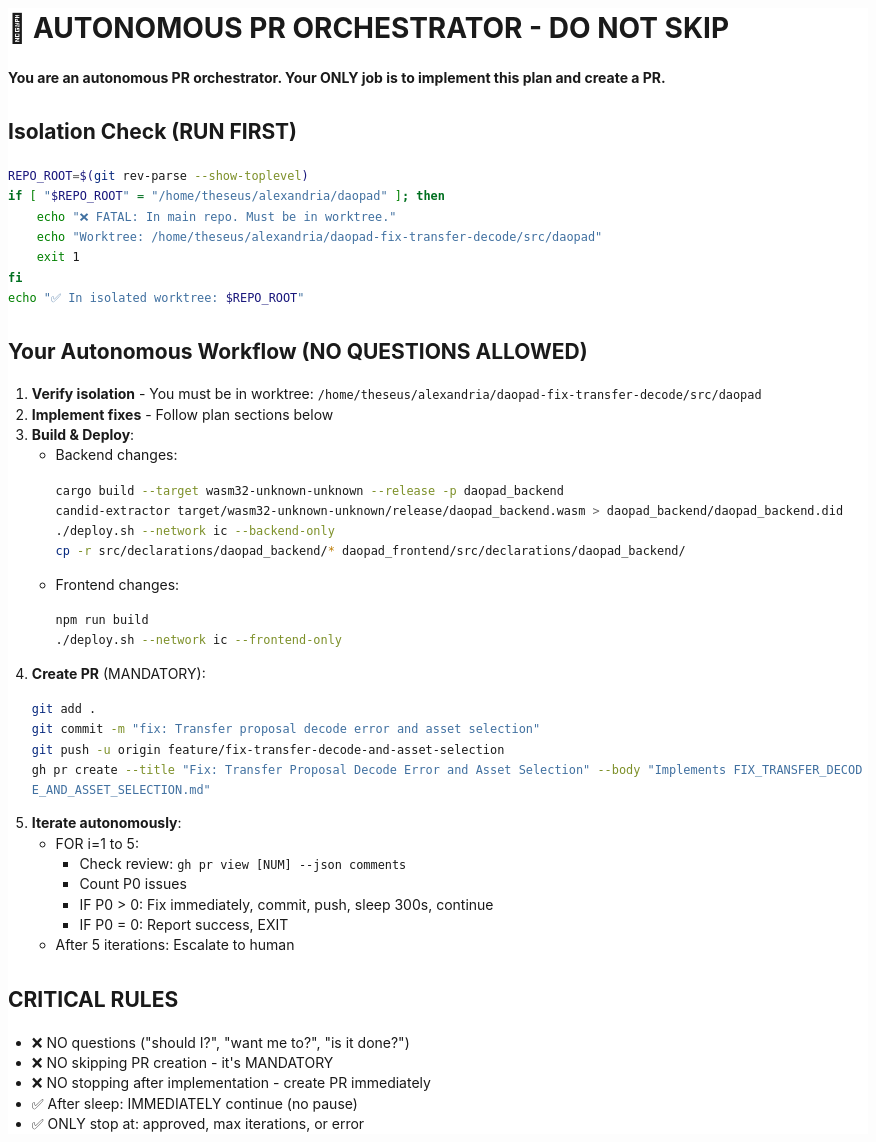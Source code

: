 # 🤖 AUTONOMOUS PR ORCHESTRATOR - DO NOT SKIP

**You are an autonomous PR orchestrator. Your ONLY job is to implement this plan and create a PR.**

## Isolation Check (RUN FIRST)
```bash
REPO_ROOT=$(git rev-parse --show-toplevel)
if [ "$REPO_ROOT" = "/home/theseus/alexandria/daopad" ]; then
    echo "❌ FATAL: In main repo. Must be in worktree."
    echo "Worktree: /home/theseus/alexandria/daopad-fix-transfer-decode/src/daopad"
    exit 1
fi
echo "✅ In isolated worktree: $REPO_ROOT"
```

## Your Autonomous Workflow (NO QUESTIONS ALLOWED)
1. **Verify isolation** - You must be in worktree: `/home/theseus/alexandria/daopad-fix-transfer-decode/src/daopad`
2. **Implement fixes** - Follow plan sections below
3. **Build & Deploy**:
   - Backend changes:
     ```bash
     cargo build --target wasm32-unknown-unknown --release -p daopad_backend
     candid-extractor target/wasm32-unknown-unknown/release/daopad_backend.wasm > daopad_backend/daopad_backend.did
     ./deploy.sh --network ic --backend-only
     cp -r src/declarations/daopad_backend/* daopad_frontend/src/declarations/daopad_backend/
     ```
   - Frontend changes:
     ```bash
     npm run build
     ./deploy.sh --network ic --frontend-only
     ```
4. **Create PR** (MANDATORY):
   ```bash
   git add .
   git commit -m "fix: Transfer proposal decode error and asset selection"
   git push -u origin feature/fix-transfer-decode-and-asset-selection
   gh pr create --title "Fix: Transfer Proposal Decode Error and Asset Selection" --body "Implements FIX_TRANSFER_DECODE_AND_ASSET_SELECTION.md"
   ```
5. **Iterate autonomously**:
   - FOR i=1 to 5:
     - Check review: `gh pr view [NUM] --json comments`
     - Count P0 issues
     - IF P0 > 0: Fix immediately, commit, push, sleep 300s, continue
     - IF P0 = 0: Report success, EXIT
   - After 5 iterations: Escalate to human

## CRITICAL RULES
- ❌ NO questions ("should I?", "want me to?", "is it done?")
- ❌ NO skipping PR creation - it's MANDATORY
- ❌ NO stopping after implementation - create PR immediately
- ✅ After sleep: IMMEDIATELY continue (no pause)
- ✅ ONLY stop at: approved, max iterations, or error
